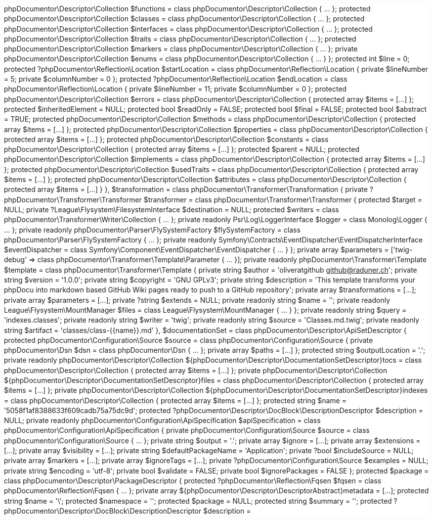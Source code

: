phpDocumentor\Descriptor\Collection $functions = class phpDocumentor\Descriptor\Collection { ... }; protected phpDocumentor\Descriptor\Collection $classes = class phpDocumentor\Descriptor\Collection { ... }; protected phpDocumentor\Descriptor\Collection $interfaces = class phpDocumentor\Descriptor\Collection { ... }; protected phpDocumentor\Descriptor\Collection $traits = class phpDocumentor\Descriptor\Collection { ... }; protected phpDocumentor\Descriptor\Collection $markers = class phpDocumentor\Descriptor\Collection { ... }; private phpDocumentor\Descriptor\Collection $enums = class phpDocumentor\Descriptor\Collection { ... } }; protected int $line = 0; protected ?phpDocumentor\Reflection\Location $startLocation = class phpDocumentor\Reflection\Location { private $lineNumber = 5; private $columnNumber = 0 }; protected ?phpDocumentor\Reflection\Location $endLocation = class phpDocumentor\Reflection\Location { private $lineNumber = 11; private $columnNumber = 0 }; protected phpDocumentor\Descriptor\Collection $errors = class phpDocumentor\Descriptor\Collection { protected array $items = [...] }; protected $inheritedElement = NULL; protected bool $readOnly = FALSE; protected bool $final = FALSE; protected bool $abstract = TRUE; protected phpDocumentor\Descriptor\Collection $methods = class phpDocumentor\Descriptor\Collection { protected array $items = [...] }; protected phpDocumentor\Descriptor\Collection $properties = class phpDocumentor\Descriptor\Collection { protected array $items = [...] }; protected phpDocumentor\Descriptor\Collection $constants = class phpDocumentor\Descriptor\Collection { protected array $items = [...] }; protected $parent = NULL; protected phpDocumentor\Descriptor\Collection $implements = class phpDocumentor\Descriptor\Collection { protected array $items = [...] }; protected phpDocumentor\Descriptor\Collection $usedTraits = class phpDocumentor\Descriptor\Collection { protected array $items = [...] }; protected phpDocumentor\Descriptor\Collection $attributes = class phpDocumentor\Descriptor\Collection { protected array $items = [...] } }, $transformation = class phpDocumentor\Transformer\Transformation { private ?phpDocumentor\Transformer\Transformer $transformer = class phpDocumentor\Transformer\Transformer { protected $target = NULL; private ?League\Flysystem\FilesystemInterface $destination = NULL; protected $writers = class phpDocumentor\Transformer\Writer\Collection { ... }; private readonly Psr\Log\LoggerInterface $logger = class Monolog\Logger { ... }; private readonly phpDocumentor\Parser\FlySystemFactory $flySystemFactory = class phpDocumentor\Parser\FlySystemFactory { ... }; private readonly Symfony\Contracts\EventDispatcher\EventDispatcherInterface $eventDispatcher = class Symfony\Component\EventDispatcher\EventDispatcher { ... } }; private array $parameters = ['twig-debug' => class phpDocumentor\Transformer\Template\Parameter { ... }]; private readonly phpDocumentor\Transformer\Template $template = class phpDocumentor\Transformer\Template { private string $author = 'oliveratgithub <github@raduner.ch>'; private string $version = '1.0.0'; private string $copyright = 'GNU GPLv3'; private string $description = 'This template transforms your phpDocu into markdown based GitHub Wiki pages ready to push to a GitHub repository'; private array $transformations = [...]; private array $parameters = [...]; private ?string $extends = NULL; private readonly string $name = ''; private readonly League\Flysystem\MountManager $files = class League\Flysystem\MountManager { ... } }; private readonly string $query = 'indexes.classes'; private readonly string $writer = 'twig'; private readonly string $source = 'Classes.md.twig'; private readonly string $artifact = 'classes/class-{{name}}.md' }, $documentationSet = class phpDocumentor\Descriptor\ApiSetDescriptor { protected phpDocumentor\Configuration\Source $source = class phpDocumentor\Configuration\Source { private phpDocumentor\Dsn $dsn = class phpDocumentor\Dsn { ... }; private array $paths = [...] }; protected string $outputLocation = '.'; private readonly phpDocumentor\Descriptor\Collection ${phpDocumentor\Descriptor\DocumentationSetDescriptor}tocs = class phpDocumentor\Descriptor\Collection { protected array $items = [...] }; private phpDocumentor\Descriptor\Collection ${phpDocumentor\Descriptor\DocumentationSetDescriptor}files = class phpDocumentor\Descriptor\Collection { protected array $items = [...] }; private phpDocumentor\Descriptor\Collection ${phpDocumentor\Descriptor\DocumentationSetDescriptor}indexes = class phpDocumentor\Descriptor\Collection { protected array $items = [...] }; protected string $name = '5058f1af8388633f609cadb75a75dc9d'; protected ?phpDocumentor\Descriptor\DocBlock\DescriptionDescriptor $description = NULL; private readonly phpDocumentor\Configuration\ApiSpecification $apiSpecification = class phpDocumentor\Configuration\ApiSpecification { private phpDocumentor\Configuration\Source $source = class phpDocumentor\Configuration\Source { ... }; private string $output = '.'; private array $ignore = [...]; private array $extensions = [...]; private array $visibility = [...]; private string $defaultPackageName = 'Application'; private ?bool $includeSource = NULL; private array $markers = [...]; private array $ignoreTags = [...]; private ?phpDocumentor\Configuration\Source $examples = NULL; private string $encoding = 'utf-8'; private bool $validate = FALSE; private bool $ignorePackages = FALSE }; protected $package = class phpDocumentor\Descriptor\PackageDescriptor { protected ?phpDocumentor\Reflection\Fqsen $fqsen = class phpDocumentor\Reflection\Fqsen { ... }; private array ${phpDocumentor\Descriptor\DescriptorAbstract}metadata = [...]; protected string $name = '\\'; protected $namespace = ''; protected $package = NULL; protected string $summary = ''; protected ?phpDocumentor\Descriptor\DocBlock\DescriptionDescriptor $description =